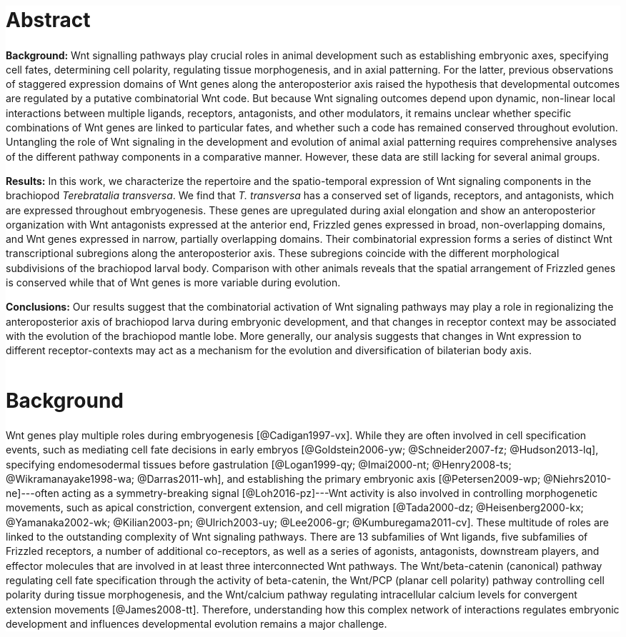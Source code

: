 
# Abstract

**Background:**
Wnt signalling pathways play crucial roles in animal development such as establishing embryonic axes, specifying cell fates, determining cell polarity, regulating tissue morphogenesis, and in axial patterning.
For the latter, previous observations of staggered expression domains of Wnt genes along the anteroposterior axis raised the hypothesis that developmental outcomes are regulated by a putative combinatorial Wnt code.
But because Wnt signaling outcomes depend upon dynamic, non-linear local interactions between multiple ligands, receptors, antagonists, and other modulators, it remains unclear whether specific combinations of Wnt genes are linked to particular fates, and whether such a code has remained conserved throughout evolution.
Untangling the role of Wnt signaling in the development and evolution of animal axial patterning requires comprehensive analyses of the different pathway components in a comparative manner.
However, these data are still lacking for several animal groups.

**Results:**
In this work, we characterize the repertoire and the spatio-temporal expression of Wnt signaling components in the brachiopod *Terebratalia transversa*.
We find that *T. transversa* has a conserved set of ligands, receptors, and antagonists, which are expressed throughout embryogenesis.
These genes are upregulated during axial elongation and show an anteroposterior organization with Wnt antagonists expressed at the anterior end, Frizzled genes expressed in broad, non-overlapping domains, and Wnt genes expressed in narrow, partially overlapping domains.
Their combinatorial expression forms a series of distinct Wnt transcriptional subregions along the anteroposterior axis.
These subregions coincide with the different morphological subdivisions of the brachiopod larval body.
Comparison with other animals reveals that the spatial arrangement of Frizzled genes is conserved while that of Wnt genes is more variable during evolution.

**Conclusions:**
Our results suggest that the combinatorial activation of Wnt signaling pathways may play a role in regionalizing the anteroposterior axis of brachiopod larva during embryonic development, and that changes in receptor context may be associated with the evolution of the brachiopod mantle lobe.
More generally, our analysis suggests that changes in Wnt expression to different receptor-contexts may act as a mechanism for the evolution and diversification of bilaterian body axis.

# Background



Wnt genes play multiple roles during embryogenesis [@Cadigan1997-vx].
While they are often involved in cell specification events, such as mediating cell fate decisions in early embryos [@Goldstein2006-yw; @Schneider2007-fz; @Hudson2013-lq], specifying endomesodermal tissues before gastrulation [@Logan1999-qy; @Imai2000-nt; @Henry2008-ts; @Wikramanayake1998-wa; @Darras2011-wh], and establishing the primary embryonic axis [@Petersen2009-wp; @Niehrs2010-ne]---often acting as a symmetry-breaking signal [@Loh2016-pz]---Wnt activity is also involved in controlling morphogenetic movements, such as apical constriction, convergent extension, and cell migration [@Tada2000-dz; @Heisenberg2000-kx; @Yamanaka2002-wk; @Kilian2003-pn; @Ulrich2003-uy; @Lee2006-gr; @Kumburegama2011-cv].
These multitude of roles are linked to the outstanding complexity of Wnt signaling pathways.
There are 13 subfamilies of Wnt ligands, five subfamilies of Frizzled receptors, a number of additional co-receptors, as well as a series of agonists, antagonists, downstream players, and effector molecules that are involved in at least three interconnected Wnt pathways.
The Wnt/beta-catenin (canonical) pathway regulating cell fate specification through the activity of beta-catenin, the Wnt/PCP (planar cell polarity) pathway controlling cell polarity during tissue morphogenesis, and the Wnt/calcium pathway regulating intracellular calcium levels for convergent extension movements [@James2008-tt].
Therefore, understanding how this complex network of interactions regulates embryonic development and influences developmental evolution remains a major challenge.
